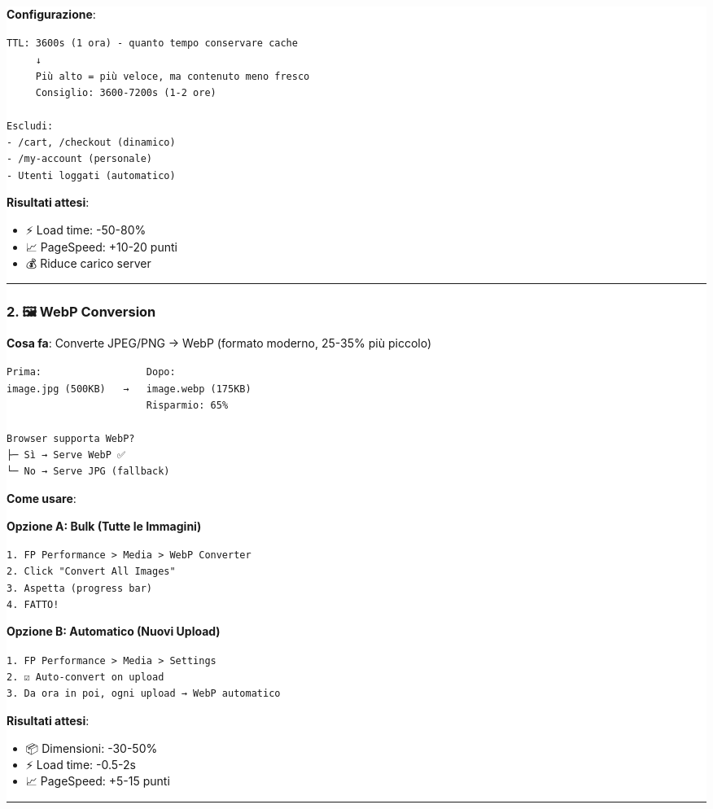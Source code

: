 **Configurazione**:

```
TTL: 3600s (1 ora) - quanto tempo conservare cache
     ↓
     Più alto = più veloce, ma contenuto meno fresco
     Consiglio: 3600-7200s (1-2 ore)

Escludi:
- /cart, /checkout (dinamico)
- /my-account (personale)
- Utenti loggati (automatico)
```

**Risultati attesi**:
- ⚡ Load time: -50-80%
- 📈 PageSpeed: +10-20 punti
- 💰 Riduce carico server

---

### 2. 🖼️ WebP Conversion

**Cosa fa**: Converte JPEG/PNG → WebP (formato moderno, 25-35% più piccolo)

```
Prima:                  Dopo:
image.jpg (500KB)   →   image.webp (175KB)
                        Risparmio: 65%

Browser supporta WebP?
├─ Sì → Serve WebP ✅
└─ No → Serve JPG (fallback)
```

**Come usare**:

**Opzione A: Bulk (Tutte le Immagini)**
```
1. FP Performance > Media > WebP Converter
2. Click "Convert All Images"
3. Aspetta (progress bar)
4. FATTO!
```

**Opzione B: Automatico (Nuovi Upload)**
```
1. FP Performance > Media > Settings
2. ☑️ Auto-convert on upload
3. Da ora in poi, ogni upload → WebP automatico
```

**Risultati attesi**:
- 📦 Dimensioni: -30-50%
- ⚡ Load time: -0.5-2s
- 📈 PageSpeed: +5-15 punti

---